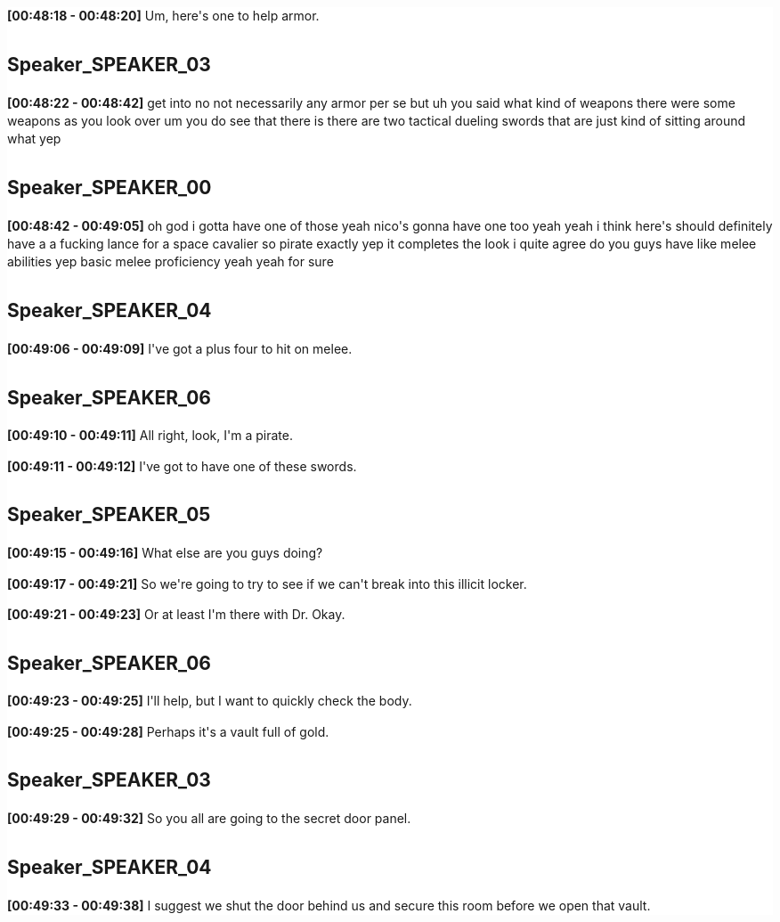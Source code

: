 **[00:48:18 - 00:48:20]** Um, here's one to help armor.


## Speaker_SPEAKER_03

**[00:48:22 - 00:48:42]** get into no not necessarily any armor per se but uh you said what kind of weapons there were some weapons as you look over um you do see that there is there are two tactical dueling swords that are just kind of sitting around what yep


## Speaker_SPEAKER_00

**[00:48:42 - 00:49:05]** oh god i gotta have one of those yeah nico's gonna have one too yeah yeah i think here's should definitely have a a fucking lance for a space cavalier so pirate exactly yep it completes the look i quite agree do you guys have like melee abilities yep basic melee proficiency yeah yeah for sure


## Speaker_SPEAKER_04

**[00:49:06 - 00:49:09]** I've got a plus four to hit on melee.


## Speaker_SPEAKER_06

**[00:49:10 - 00:49:11]** All right, look, I'm a pirate.

**[00:49:11 - 00:49:12]** I've got to have one of these swords.


## Speaker_SPEAKER_05

**[00:49:15 - 00:49:16]** What else are you guys doing?

**[00:49:17 - 00:49:21]** So we're going to try to see if we can't break into this illicit locker.

**[00:49:21 - 00:49:23]** Or at least I'm there with Dr. Okay.


## Speaker_SPEAKER_06

**[00:49:23 - 00:49:25]** I'll help, but I want to quickly check the body.

**[00:49:25 - 00:49:28]** Perhaps it's a vault full of gold.


## Speaker_SPEAKER_03

**[00:49:29 - 00:49:32]** So you all are going to the secret door panel.


## Speaker_SPEAKER_04

**[00:49:33 - 00:49:38]** I suggest we shut the door behind us and secure this room before we open that vault.
